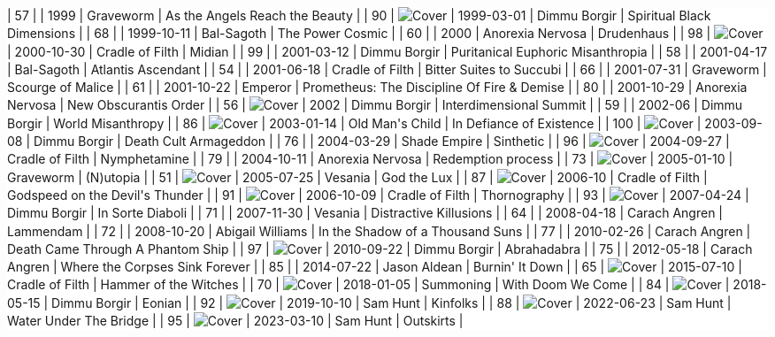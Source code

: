 | 57 |  | 1999 | Graveworm | As the Angels Reach the Beauty |
| 90 | ![Cover](https://lastfm.freetls.fastly.net/i/u/34s/4dec39e5692d9c9e3b13ba58490b90f1.png) | 1999-03-01 | Dimmu Borgir | Spiritual Black Dimensions |
| 68 |  | 1999-10-11 | Bal-Sagoth | The Power Cosmic |
| 60 |  | 2000 | Anorexia Nervosa | Drudenhaus |
| 98 | ![Cover](https://lastfm.freetls.fastly.net/i/u/34s/7f9fa0aa4ae17963d6c5386da7d8620e.png) | 2000-10-30 | Cradle of Filth | Midian |
| 99 |  | 2001-03-12 | Dimmu Borgir | Puritanical Euphoric Misanthropia |
| 58 |  | 2001-04-17 | Bal-Sagoth | Atlantis Ascendant |
| 54 |  | 2001-06-18 | Cradle of Filth | Bitter Suites to Succubi |
| 66 |  | 2001-07-31 | Graveworm | Scourge of Malice |
| 61 |  | 2001-10-22 | Emperor | Prometheus: The Discipline Of Fire &amp; Demise |
| 80 |  | 2001-10-29 | Anorexia Nervosa | New Obscurantis Order |
| 56 | ![Cover](https://i.discogs.com/StjilKbL8Zbt_FM-C7tYmRpT2jq4TsSHt5i2D_HTpWk/rs:fit/g:sm/q:40/h:150/w:150/czM6Ly9kaXNjb2dz/LWRhdGFiYXNlLWlt/YWdlcy9SLTk1OTQx/My0xNDU4MTczMzUz/LTIwMjkuanBlZw.jpeg) | 2002 | Dimmu Borgir | Interdimensional Summit |
| 59 |  | 2002-06 | Dimmu Borgir | World Misanthropy |
| 86 | ![Cover](https://lastfm.freetls.fastly.net/i/u/34s/d7a6449ddf99479f9ed6674ea02118f2.png) | 2003-01-14 | Old Man&#39;s Child | In Defiance of Existence |
| 100 | ![Cover](https://lastfm.freetls.fastly.net/i/u/34s/875f351e5eed44ef98d11de4e7500b44.png) | 2003-09-08 | Dimmu Borgir | Death Cult Armageddon |
| 76 |  | 2004-03-29 | Shade Empire | Sinthetic |
| 96 | ![Cover](https://lastfm.freetls.fastly.net/i/u/34s/67f4308c12b14445b21b13cc7b7fd675.png) | 2004-09-27 | Cradle of Filth | Nymphetamine |
| 79 |  | 2004-10-11 | Anorexia Nervosa | Redemption process |
| 73 | ![Cover](https://i.discogs.com/x8lmtiabgng3KqOEnkPyBx0aaxELF8JJXaD9xrHHaXo/rs:fit/g:sm/q:40/h:150/w:150/czM6Ly9kaXNjb2dz/LWRhdGFiYXNlLWlt/YWdlcy9SLTMyNjE4/MjEtMTMzOTg3MTQ4/OC02NDEwLmpwZWc.jpeg) | 2005-01-10 | Graveworm | (N)utopia |
| 51 | ![Cover](https://i.discogs.com/hPzhLoH-u-ZEWwK2EKN_mgzZmxSKdl_ll9Xr_xrXIfU/rs:fit/g:sm/q:40/h:150/w:150/czM6Ly9kaXNjb2dz/LWRhdGFiYXNlLWlt/YWdlcy9SLTUxOTc4/NC0xNDA5OTk5ODEy/LTE5NDAuanBlZw.jpeg) | 2005-07-25 | Vesania | God the Lux |
| 87 | ![Cover](https://lastfm.freetls.fastly.net/i/u/34s/63312e68f51b433d8e124be42bd0c3e1.png) | 2006-10 | Cradle of Filth | Godspeed on the Devil&#39;s Thunder |
| 91 | ![Cover](https://i.discogs.com/-WR0WMFspkhTKKmuCVkaTXbLBYqS_Xfc-WWWiOPKtyA/rs:fit/g:sm/q:40/h:150/w:150/czM6Ly9kaXNjb2dz/LWRhdGFiYXNlLWlt/YWdlcy9SLTgxMDA5/Ny0xMTYxMTAxMTE3/LmpwZWc.jpeg) | 2006-10-09 | Cradle of Filth | Thornography |
| 93 | ![Cover](https://lastfm.freetls.fastly.net/i/u/34s/bfd0c93910354034b5e7e082a352b56d.png) | 2007-04-24 | Dimmu Borgir | In Sorte Diaboli |
| 71 |  | 2007-11-30 | Vesania | Distractive Killusions |
| 64 |  | 2008-04-18 | Carach Angren | Lammendam |
| 72 |  | 2008-10-20 | Abigail Williams | In the Shadow of a Thousand Suns |
| 77 |  | 2010-02-26 | Carach Angren | Death Came Through A Phantom Ship |
| 97 | ![Cover](https://lastfm.freetls.fastly.net/i/u/34s/72bf2fd7c7094167c12578f4b40e9f37.png) | 2010-09-22 | Dimmu Borgir | Abrahadabra |
| 75 |  | 2012-05-18 | Carach Angren | Where the Corpses Sink Forever |
| 85 |  | 2014-07-22 | Jason Aldean | Burnin&#39; It Down |
| 65 | ![Cover](https://i.discogs.com/FoJUiANOG1-t-PN4tqBV8vmmHI0wO5psZXuj7iw5nys/rs:fit/g:sm/q:40/h:150/w:150/czM6Ly9kaXNjb2dz/LWRhdGFiYXNlLWlt/YWdlcy9SLTcyMTM0/NzAtMTQzNjYyODY2/Mi0zNzg0LmpwZWc.jpeg) | 2015-07-10 | Cradle of Filth | Hammer of the Witches |
| 70 | ![Cover](https://i.discogs.com/4DOuwCXVvtHKzKeZ4bTXYnzDVVL6Jx6EoAqYkm1_qQA/rs:fit/g:sm/q:40/h:150/w:150/czM6Ly9kaXNjb2dz/LWRhdGFiYXNlLWlt/YWdlcy9SLTExMzYx/Njc3LTE1NTEwOTQ5/OTYtNTc3My5qcGVn.jpeg) | 2018-01-05 | Summoning | With Doom We Come |
| 84 | ![Cover](https://i.discogs.com/IuvCuIHSLyRom9of2kqQ3ml3qCDR9EUEVBGTEsii8sQ/rs:fit/g:sm/q:40/h:150/w:150/czM6Ly9kaXNjb2dz/LWRhdGFiYXNlLWlt/YWdlcy9SLTExOTQx/NDcwLTE1MjUzMzQy/MTItNDEwMS5qcGVn.jpeg) | 2018-05-15 | Dimmu Borgir | Eonian |
| 92 | ![Cover](https://i.discogs.com/7qh3cVqK0seNhle8QOquXXBWyE3PqPsOr_u3Zeb7yEI/rs:fit/g:sm/q:40/h:150/w:150/czM6Ly9kaXNjb2dz/LWRhdGFiYXNlLWlt/YWdlcy9SLTE1NDQy/MjEyLTE1OTE1OTA2/ODQtMzI2NC5qcGVn.jpeg) | 2019-10-10 | Sam Hunt | Kinfolks |
| 88 | ![Cover](https://i.discogs.com/PxKUXwHf6swBK0vgbZ1Fjk83s8yWclHILimHBRAB8zg/rs:fit/g:sm/q:40/h:150/w:150/czM6Ly9kaXNjb2dz/LWRhdGFiYXNlLWlt/YWdlcy9SLTI2NDQz/NTMyLTE2Nzg5OTU5/MzYtNjY5MS5qcGVn.jpeg) | 2022-06-23 | Sam Hunt | Water Under The Bridge |
| 95 | ![Cover](https://i.discogs.com/kh3JEgxmBR8AWj4YIMxxBlOK1Wq4d-VtvDckDc3aWQ4/rs:fit/g:sm/q:40/h:150/w:150/czM6Ly9kaXNjb2dz/LWRhdGFiYXNlLWlt/YWdlcy9SLTI4MTE2/ODUzLTE2OTMzNTIx/NDktODkwMS5qcGVn.jpeg) | 2023-03-10 | Sam Hunt | Outskirts |
